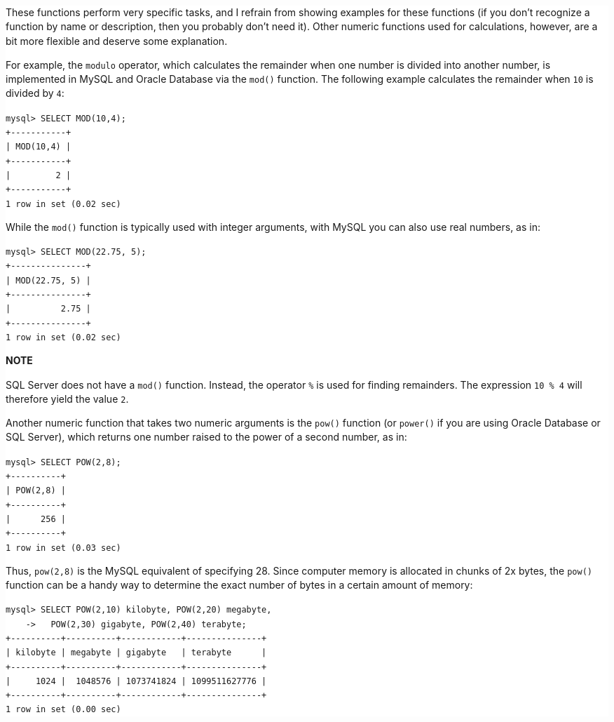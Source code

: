 These functions perform very specific tasks, and I refrain from showing examples for these functions (if you don’t recognize a function by name or description, then you probably don’t need it). Other numeric functions used for calculations, however, are a bit more flexible and deserve some explanation.

For example, the `modulo` operator, which calculates the remainder when one number is divided into another number, is implemented in MySQL and Oracle Database via the `mod()` function. The following example calculates the remainder when `10` is divided by `4`:

```
mysql> SELECT MOD(10,4);
+-----------+
| MOD(10,4) |
+-----------+
|         2 |
+-----------+
1 row in set (0.02 sec)
```

While the `mod()` function is typically used with integer arguments, with MySQL you can also use real numbers, as in:

```
mysql> SELECT MOD(22.75, 5);
+---------------+
| MOD(22.75, 5) |
+---------------+
|          2.75 |
+---------------+
1 row in set (0.02 sec)
```

**NOTE**

SQL Server does not have a `mod()` function. Instead, the operator `%` is used for finding remainders. The expression `10 % 4` will therefore yield the value `2`.

Another numeric function that takes two numeric arguments is the `pow()` function (or `power()` if you are using Oracle Database or SQL Server), which returns one number raised to the power of a second number, as in:

```
mysql> SELECT POW(2,8);
+----------+
| POW(2,8) |
+----------+
|      256 |
+----------+
1 row in set (0.03 sec)
```

Thus, `pow(2,8)` is the MySQL equivalent of specifying 28. Since computer memory is allocated in chunks of 2x bytes, the `pow()` function can be a handy way to determine the exact number of bytes in a certain amount of memory:

```
mysql> SELECT POW(2,10) kilobyte, POW(2,20) megabyte,
    ->   POW(2,30) gigabyte, POW(2,40) terabyte;
+----------+----------+------------+---------------+
| kilobyte | megabyte | gigabyte   | terabyte      |
+----------+----------+------------+---------------+
|     1024 |  1048576 | 1073741824 | 1099511627776 |
+----------+----------+------------+---------------+
1 row in set (0.00 sec)
```
